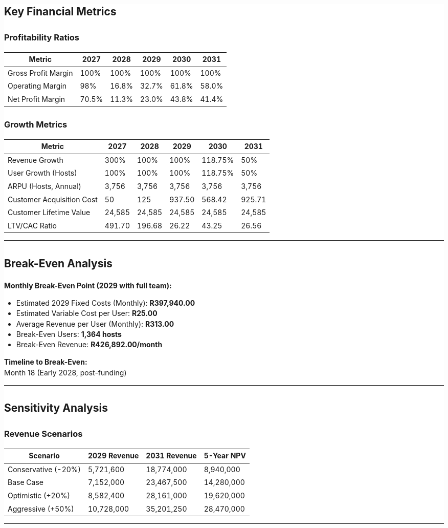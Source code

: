 
## Key Financial Metrics

### Profitability Ratios

| Metric              | 2027   | 2028   | 2029   | 2030   | 2031   |
|---------------------|--------|--------|--------|--------|--------|
| Gross Profit Margin | 100%   | 100%   | 100%   | 100%   | 100%   |
| Operating Margin    | 98%    | 16.8%  | 32.7%  | 61.8%  | 58.0%  |
| Net Profit Margin   | 70.5%  | 11.3%  | 23.0%  | 43.8%  | 41.4%  |

### Growth Metrics

| Metric                   | 2027   | 2028   | 2029   | 2030   | 2031   |
|--------------------------|--------|--------|--------|--------|--------|
| Revenue Growth           | 300%   | 100%   | 100%   | 118.75%| 50%    |
| User Growth (Hosts)      | 100%   | 100%   | 100%   | 118.75%| 50%    |
| ARPU (Hosts, Annual)     | 3,756  | 3,756  | 3,756  | 3,756  | 3,756  |
| Customer Acquisition Cost| 50     | 125    | 937.50 | 568.42 | 925.71 |
| Customer Lifetime Value  | 24,585 | 24,585 | 24,585 | 24,585 | 24,585 |
| LTV/CAC Ratio            | 491.70 | 196.68 | 26.22  | 43.25  | 26.56  |

---

## Break-Even Analysis

**Monthly Break-Even Point (2029 with full team):**
- Estimated 2029 Fixed Costs (Monthly): **R397,940.00**
- Estimated Variable Cost per User: **R25.00**
- Average Revenue per User (Monthly): **R313.00**
- Break-Even Users: **1,364 hosts**
- Break-Even Revenue: **R426,892.00/month**

**Timeline to Break-Even:**  
Month 18 (Early 2028, post-funding)

---

## Sensitivity Analysis

### Revenue Scenarios

| Scenario         | 2029 Revenue | 2031 Revenue | 5-Year NPV   |
|------------------|--------------|--------------|--------------|
| Conservative (-20%) | 5,721,600   | 18,774,000   | 8,940,000    |
| Base Case           | 7,152,000   | 23,467,500   | 14,280,000   |
| Optimistic (+20%)   | 8,582,400   | 28,161,000   | 19,620,000   |
| Aggressive (+50%)   | 10,728,000  | 35,201,250   | 28,470,000   |

---